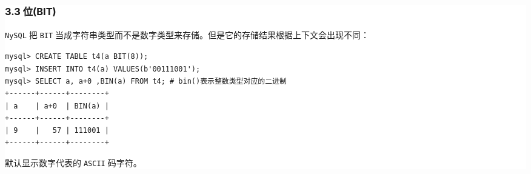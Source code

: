 ```mysql
```

### 3.3 位(BIT)

`NySQL` 把 `BIT` 当成字符串类型而不是数字类型来存储。但是它的存储结果根据上下文会出现不同：

```mysql
mysql> CREATE TABLE t4(a BIT(8));
mysql> INSERT INTO t4(a) VALUES(b'00111001');
mysql> SELECT a, a+0 ,BIN(a) FROM t4; # bin()表示整数类型对应的二进制
+------+------+--------+
| a    | a+0  | BIN(a) |
+------+------+--------+
| 9    |   57 | 111001 |
+------+------+--------+
```

默认显示数字代表的 `ASCII` 码字符。
